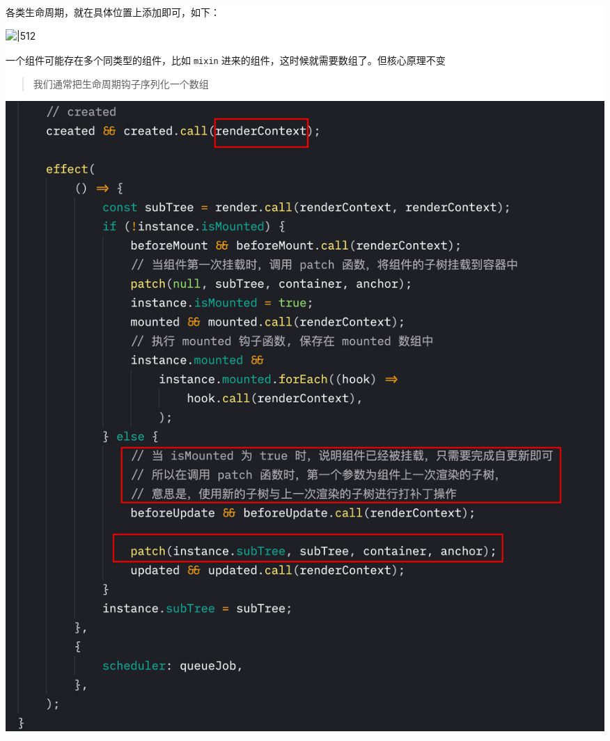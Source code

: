 各类生命周期，就在具体位置上添加即可，如下：

![|512](https://od-1310531898.cos.ap-beijing.myqcloud.com/202306101223326.png)

一个组件可能存在多个同类型的组件，比如 `mixin` 进来的组件，这时候就需要数组了。但核心原理不变

> 我们通常把生命周期钩子序列化一个数组

![图片&文件](./files/20241104-5.png)
